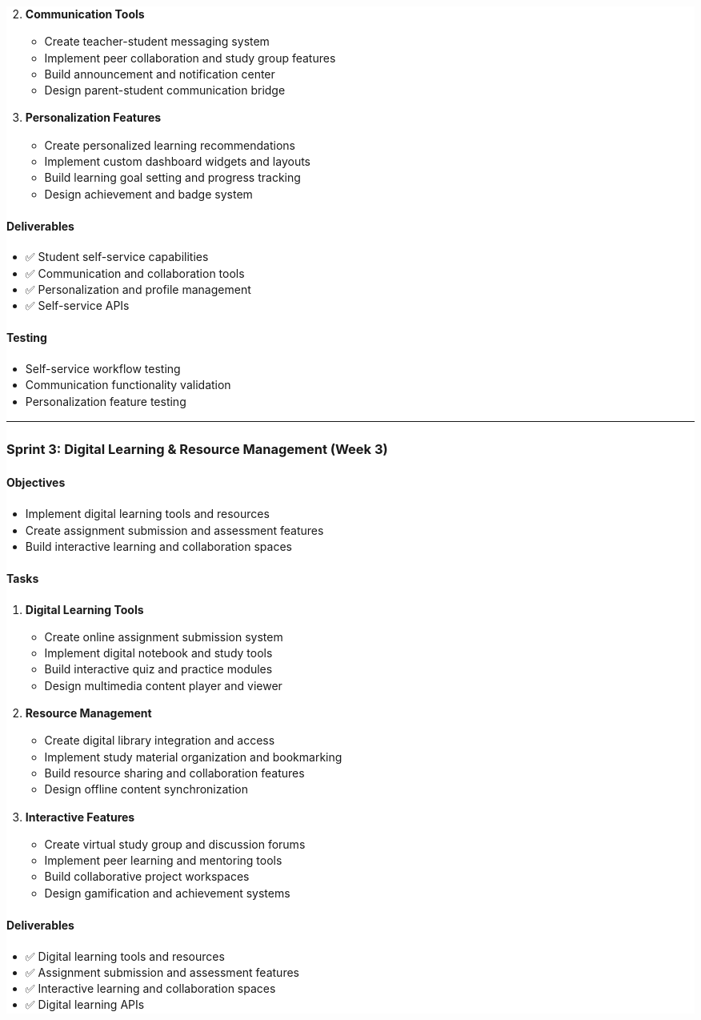 2. **Communication Tools**
   - Create teacher-student messaging system
   - Implement peer collaboration and study group features
   - Build announcement and notification center
   - Design parent-student communication bridge

3. **Personalization Features**
   - Create personalized learning recommendations
   - Implement custom dashboard widgets and layouts
   - Build learning goal setting and progress tracking
   - Design achievement and badge system

#### **Deliverables**
- ✅ Student self-service capabilities
- ✅ Communication and collaboration tools
- ✅ Personalization and profile management
- ✅ Self-service APIs

#### **Testing**
- Self-service workflow testing
- Communication functionality validation
- Personalization feature testing

---

### **Sprint 3: Digital Learning & Resource Management (Week 3)**

#### **Objectives**
- Implement digital learning tools and resources
- Create assignment submission and assessment features
- Build interactive learning and collaboration spaces

#### **Tasks**
1. **Digital Learning Tools**
   - Create online assignment submission system
   - Implement digital notebook and study tools
   - Build interactive quiz and practice modules
   - Design multimedia content player and viewer

2. **Resource Management**
   - Create digital library integration and access
   - Implement study material organization and bookmarking
   - Build resource sharing and collaboration features
   - Design offline content synchronization

3. **Interactive Features**
   - Create virtual study group and discussion forums
   - Implement peer learning and mentoring tools
   - Build collaborative project workspaces
   - Design gamification and achievement systems

#### **Deliverables**
- ✅ Digital learning tools and resources
- ✅ Assignment submission and assessment features
- ✅ Interactive learning and collaboration spaces
- ✅ Digital learning APIs

